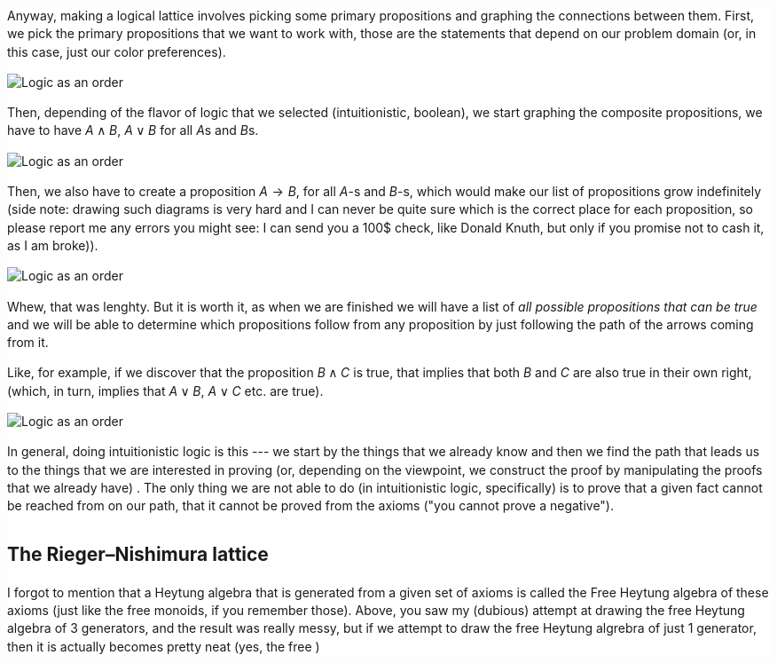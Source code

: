 Anyway, making a logical lattice involves picking some primary propositions and graphing the connections between them. First, we pick the primary propositions that we want to work with, those are the statements that depend on our problem domain (or, in this case, just our color preferences). 

![Logic as an order](../05_logic/algebra_balls.svg)


Then, depending of the flavor of logic that we selected (intuitionistic, boolean), we start graphing the composite propositions, we have to have $A \land B$,  $A \lor B$ for all $A$s and $B$s.

![Logic as an order](../05_logic/algebra_summary.svg)

Then, we also have to create a proposition $A \to B$, for all $A$-s and $B$-s, which would make our list of propositions grow indefinitely (side note: drawing such diagrams is very hard and I can never be quite sure which is the correct place for each proposition, so please report me any errors you might see: I can send you a 100$ check, like Donald Knuth, but only if you promise not to cash it, as I am broke)).

![Logic as an order](../05_logic/algebra_summary_full.svg)

Whew, that was lenghty. But it is worth it, as when we are finished we will have a list of *all possible propositions that can be true* and we will be able to determine which propositions follow from any proposition by just following the path of the arrows coming from it. 

Like, for example, if we discover that the proposition $B \land C$ is true, that implies that both $B$ and $C$ are also true in their own right, (which, in turn, implies that $A \lor B$, $A \lor C$ etc. are true). 

![Logic as an order](../05_logic/algebra_summary_path.svg)

In general, doing intuitionistic logic is this --- we start by the things that we already know and then we find the path that leads us to the things that we are interested in proving (or, depending on the viewpoint, we construct the proof by manipulating the proofs that we already have) . The only thing we are not able to do (in intuitionistic logic, specifically) is to prove that a given fact cannot be reached from on our path, that it cannot be proved from the axioms ("you cannot prove a negative").




The Rieger–Nishimura lattice
---
I forgot to mention that a Heytung algebra that is generated from a given set of axioms is called the Free Heytung algebra of these axioms (just like the free monoids, if you remember those). Above, you saw my (dubious) attempt at drawing the free Heytung algebra of 3 generators, and the result was really messy, but if we attempt to draw the free Heytung algrebra of just 1 generator, then it is actually becomes pretty neat (yes, the free )




